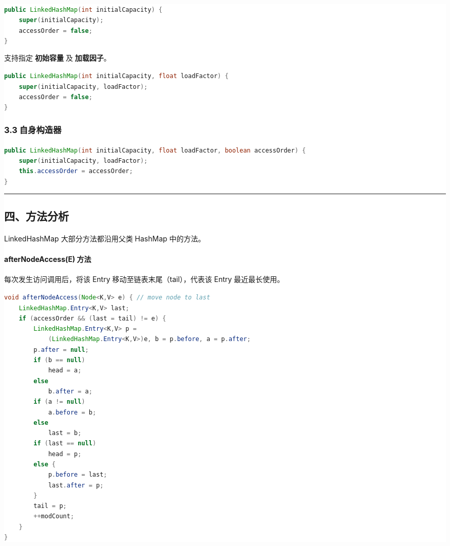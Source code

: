 ```java
public LinkedHashMap(int initialCapacity) {
    super(initialCapacity);
    accessOrder = false;
}
```

支持指定 **初始容量** 及 **加载因子**。

```java
public LinkedHashMap(int initialCapacity, float loadFactor) {
    super(initialCapacity, loadFactor);
    accessOrder = false;
}
```

### 3.3 自身构造器

```java
public LinkedHashMap(int initialCapacity, float loadFactor, boolean accessOrder) {
    super(initialCapacity, loadFactor);
    this.accessOrder = accessOrder;
}
```

---

## 四、方法分析

LinkedHashMap 大部分方法都沿用父类 HashMap 中的方法。

#### afterNodeAccess(E) 方法

每次发生访问调用后，将该 Entry 移动至链表末尾（tail），代表该 Entry 最近最长使用。

```java
void afterNodeAccess(Node<K,V> e) { // move node to last
    LinkedHashMap.Entry<K,V> last;
    if (accessOrder && (last = tail) != e) {
        LinkedHashMap.Entry<K,V> p =
            (LinkedHashMap.Entry<K,V>)e, b = p.before, a = p.after;
        p.after = null;
        if (b == null)
            head = a;
        else
            b.after = a;
        if (a != null)
            a.before = b;
        else
            last = b;
        if (last == null)
            head = p;
        else {
            p.before = last;
            last.after = p;
        }
        tail = p;
        ++modCount;
    }
}
```
